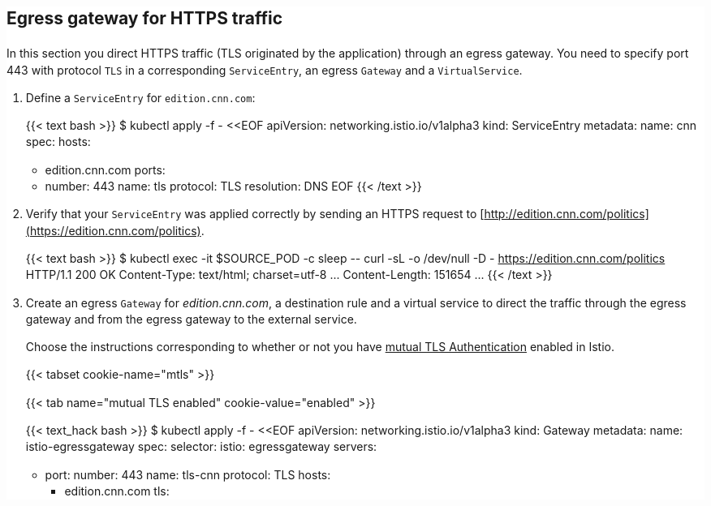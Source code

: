 ## Egress gateway for HTTPS traffic

In this section you direct HTTPS traffic (TLS originated by the application) through an egress gateway.
You need to specify port 443 with protocol `TLS` in a corresponding `ServiceEntry`, an egress `Gateway` and a `VirtualService`.

1.  Define a `ServiceEntry` for `edition.cnn.com`:

    {{< text bash >}}
    $ kubectl apply -f - <<EOF
    apiVersion: networking.istio.io/v1alpha3
    kind: ServiceEntry
    metadata:
      name: cnn
    spec:
      hosts:
      - edition.cnn.com
      ports:
      - number: 443
        name: tls
        protocol: TLS
      resolution: DNS
    EOF
    {{< /text >}}

1.  Verify that your `ServiceEntry` was applied correctly by sending an HTTPS request to [http://edition.cnn.com/politics](https://edition.cnn.com/politics).

    {{< text bash >}}
    $ kubectl exec -it $SOURCE_POD -c sleep -- curl -sL -o /dev/null -D - https://edition.cnn.com/politics
    HTTP/1.1 200 OK
    Content-Type: text/html; charset=utf-8
    ...
    Content-Length: 151654
    ...
    {{< /text >}}

1.  Create an egress `Gateway` for _edition.cnn.com_, a destination rule and a virtual service
    to direct the traffic through the egress gateway and from the egress gateway to the external service.

    Choose the instructions corresponding to whether or not you have
    [mutual TLS Authentication](/docs/tasks/security/mutual-tls/) enabled in Istio.

    {{< tabset cookie-name="mtls" >}}

    {{< tab name="mutual TLS enabled" cookie-value="enabled" >}}

    {{< text_hack bash >}}
    $ kubectl apply -f - <<EOF
    apiVersion: networking.istio.io/v1alpha3
    kind: Gateway
    metadata:
      name: istio-egressgateway
    spec:
      selector:
        istio: egressgateway
      servers:
      - port:
          number: 443
          name: tls-cnn
          protocol: TLS
        hosts:
        - edition.cnn.com
        tls: